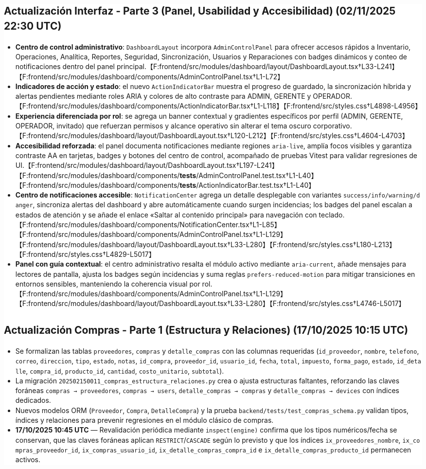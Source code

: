 ## Actualización Interfaz - Parte 3 (Panel, Usabilidad y Accesibilidad) (02/11/2025 22:30 UTC)

- **Centro de control administrativo**: `DashboardLayout` incorpora `AdminControlPanel` para ofrecer accesos rápidos a Inventario, Operaciones, Analítica, Reportes, Seguridad, Sincronización, Usuarios y Reparaciones con badges dinámicos y conteo de notificaciones dentro del panel principal.【F:frontend/src/modules/dashboard/layout/DashboardLayout.tsx†L33-L241】【F:frontend/src/modules/dashboard/components/AdminControlPanel.tsx†L1-L72】
- **Indicadores de acción y estado**: el nuevo `ActionIndicatorBar` muestra el progreso de guardado, la sincronización híbrida y alertas pendientes mediante roles ARIA y colores de alto contraste para ADMIN, GERENTE y OPERADOR.【F:frontend/src/modules/dashboard/components/ActionIndicatorBar.tsx†L1-L118】【F:frontend/src/styles.css†L4898-L4956】
- **Experiencia diferenciada por rol**: se agrega un banner contextual y gradientes específicos por perfil (ADMIN, GERENTE, OPERADOR, invitado) que refuerzan permisos y alcance operativo sin alterar el tema oscuro corporativo.【F:frontend/src/modules/dashboard/layout/DashboardLayout.tsx†L120-L212】【F:frontend/src/styles.css†L4604-L4703】
- **Accesibilidad reforzada**: el panel documenta notificaciones mediante regiones `aria-live`, amplía focos visibles y garantiza contraste AA en tarjetas, badges y botones del centro de control, acompañado de pruebas Vitest para validar regresiones de UI.【F:frontend/src/modules/dashboard/layout/DashboardLayout.tsx†L197-L241】【F:frontend/src/modules/dashboard/components/__tests__/AdminControlPanel.test.tsx†L1-L40】【F:frontend/src/modules/dashboard/components/__tests__/ActionIndicatorBar.test.tsx†L1-L40】
- **Centro de notificaciones accesible**: `NotificationCenter` agrega un detalle desplegable con variantes `success/info/warning/danger`, sincroniza alertas del dashboard y abre automáticamente cuando surgen incidencias; los badges del panel escalan a estados de atención y se añade el enlace «Saltar al contenido principal» para navegación con teclado.【F:frontend/src/modules/dashboard/components/NotificationCenter.tsx†L1-L85】【F:frontend/src/modules/dashboard/components/AdminControlPanel.tsx†L1-L129】【F:frontend/src/modules/dashboard/layout/DashboardLayout.tsx†L33-L280】【F:frontend/src/styles.css†L180-L213】【F:frontend/src/styles.css†L4829-L5017】
- **Panel con guía contextual**: el centro administrativo resalta el módulo activo mediante `aria-current`, añade mensajes para lectores de pantalla, ajusta los badges según incidencias y suma reglas `prefers-reduced-motion` para mitigar transiciones en entornos sensibles, manteniendo la coherencia visual por rol.【F:frontend/src/modules/dashboard/components/AdminControlPanel.tsx†L1-L129】【F:frontend/src/modules/dashboard/layout/DashboardLayout.tsx†L33-L280】【F:frontend/src/styles.css†L4746-L5017】

## Actualización Compras - Parte 1 (Estructura y Relaciones) (17/10/2025 10:15 UTC)
- Se formalizan las tablas `proveedores`, `compras` y `detalle_compras` con las columnas requeridas (`id_proveedor`, `nombre`, `telefono`, `correo`, `direccion`, `tipo`, `estado`, `notas`, `id_compra`, `proveedor_id`, `usuario_id`, `fecha`, `total`, `impuesto`, `forma_pago`, `estado`, `id_detalle`, `compra_id`, `producto_id`, `cantidad`, `costo_unitario`, `subtotal`).
- La migración `202502150011_compras_estructura_relaciones.py` crea o ajusta estructuras faltantes, reforzando las claves foráneas `compras → proveedores`, `compras → users`, `detalle_compras → compras` y `detalle_compras → devices` con índices dedicados.
- Nuevos modelos ORM (`Proveedor`, `Compra`, `DetalleCompra`) y la prueba `backend/tests/test_compras_schema.py` validan tipos, índices y relaciones para prevenir regresiones en el módulo clásico de compras.
- **17/10/2025 10:45 UTC** — Revalidación periódica mediante `inspect(engine)` confirma que los tipos numéricos/fecha se conservan, que las claves foráneas aplican `RESTRICT`/`CASCADE` según lo previsto y que los índices `ix_proveedores_nombre`, `ix_compras_proveedor_id`, `ix_compras_usuario_id`, `ix_detalle_compras_compra_id` e `ix_detalle_compras_producto_id` permanecen activos.
